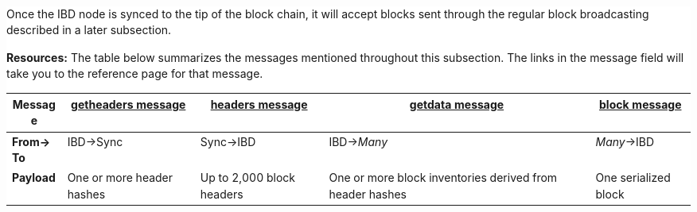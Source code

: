 Once the IBD node is synced to the tip of the block chain, it will accept blocks sent through the regular block broadcasting described in a later subsection.

**Resources:** The table below summarizes the messages mentioned throughout this subsection. The links in the message field will take you to the reference page for that message.

| **Message** | [getheaders message](../ref/core-ref-p2p-network-data-messages.md#getheaders) | [headers message](../ref/core-ref-p2p-network-data-messages.md#headers) | [getdata message](../ref/core-ref-p2p-network-data-messages.md#getdata)                             | [block message](../ref/core-ref-p2p-network-data-messages.md#block)
| --- | --- | --- | --- | --- |
| **From→To** | IBD→Sync                           | Sync→IBD                     | IBD→*Many*                                               | *Many*→IBD
| **Payload** | One or more header hashes          | Up to 2,000 block headers    | One or more block inventories derived from header hashes | One serialized block